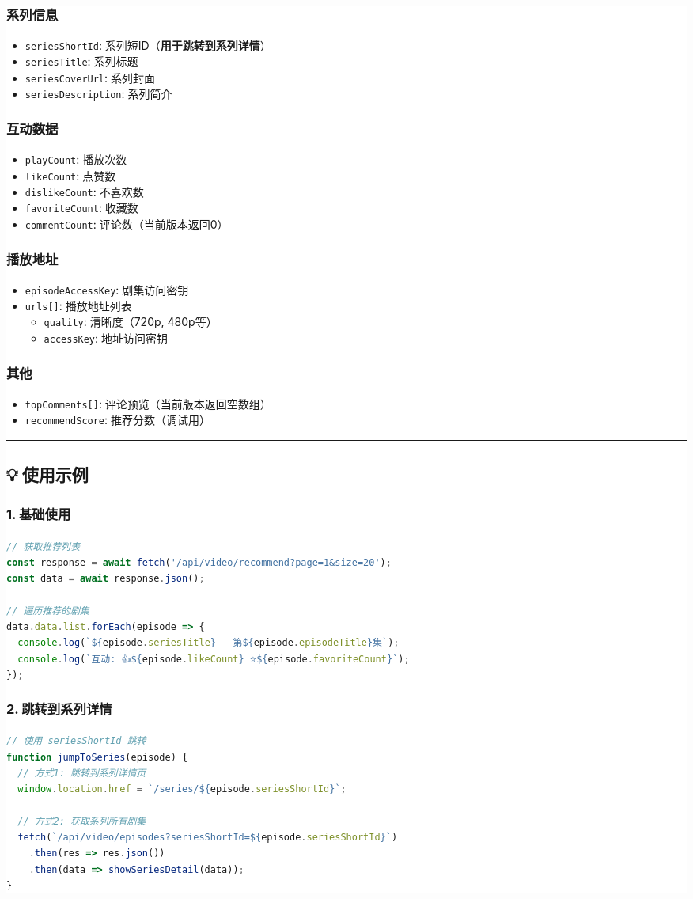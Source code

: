 ### 系列信息
- `seriesShortId`: 系列短ID（**用于跳转到系列详情**）
- `seriesTitle`: 系列标题
- `seriesCoverUrl`: 系列封面
- `seriesDescription`: 系列简介

### 互动数据
- `playCount`: 播放次数
- `likeCount`: 点赞数
- `dislikeCount`: 不喜欢数
- `favoriteCount`: 收藏数
- `commentCount`: 评论数（当前版本返回0）

### 播放地址
- `episodeAccessKey`: 剧集访问密钥
- `urls[]`: 播放地址列表
  - `quality`: 清晰度（720p, 480p等）
  - `accessKey`: 地址访问密钥

### 其他
- `topComments[]`: 评论预览（当前版本返回空数组）
- `recommendScore`: 推荐分数（调试用）

---

## 💡 使用示例

### 1. 基础使用

```javascript
// 获取推荐列表
const response = await fetch('/api/video/recommend?page=1&size=20');
const data = await response.json();

// 遍历推荐的剧集
data.data.list.forEach(episode => {
  console.log(`${episode.seriesTitle} - 第${episode.episodeTitle}集`);
  console.log(`互动: 👍${episode.likeCount} ⭐${episode.favoriteCount}`);
});
```

### 2. 跳转到系列详情

```javascript
// 使用 seriesShortId 跳转
function jumpToSeries(episode) {
  // 方式1: 跳转到系列详情页
  window.location.href = `/series/${episode.seriesShortId}`;
  
  // 方式2: 获取系列所有剧集
  fetch(`/api/video/episodes?seriesShortId=${episode.seriesShortId}`)
    .then(res => res.json())
    .then(data => showSeriesDetail(data));
}
```
